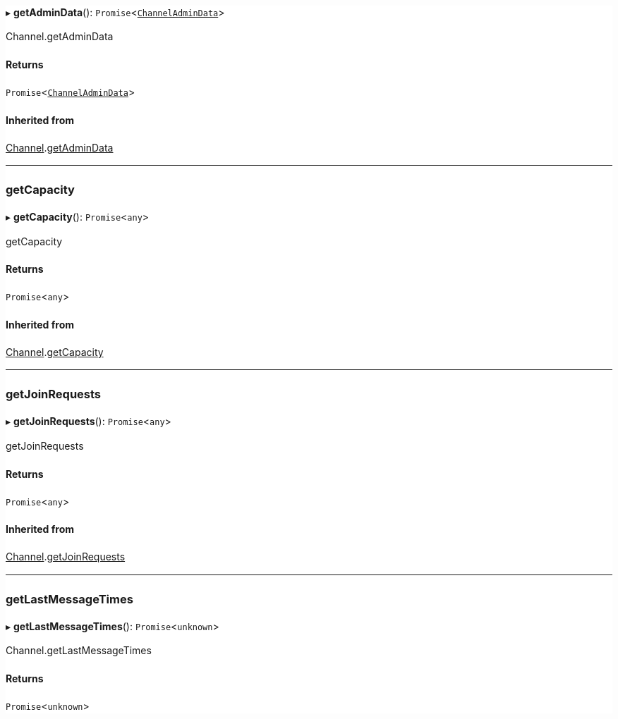 ▸ **getAdminData**(): `Promise`<[`ChannelAdminData`](../interfaces/ChannelAdminData.md)\>

Channel.getAdminData

#### Returns

`Promise`<[`ChannelAdminData`](../interfaces/ChannelAdminData.md)\>

#### Inherited from

[Channel](Channel.md).[getAdminData](Channel.md#getadmindata)

___

### <a id="getcapacity" name="getcapacity"></a> getCapacity

▸ **getCapacity**(): `Promise`<`any`\>

getCapacity

#### Returns

`Promise`<`any`\>

#### Inherited from

[Channel](Channel.md).[getCapacity](Channel.md#getcapacity)

___

### <a id="getjoinrequests" name="getjoinrequests"></a> getJoinRequests

▸ **getJoinRequests**(): `Promise`<`any`\>

getJoinRequests

#### Returns

`Promise`<`any`\>

#### Inherited from

[Channel](Channel.md).[getJoinRequests](Channel.md#getjoinrequests)

___

### <a id="getlastmessagetimes" name="getlastmessagetimes"></a> getLastMessageTimes

▸ **getLastMessageTimes**(): `Promise`<`unknown`\>

Channel.getLastMessageTimes

#### Returns

`Promise`<`unknown`\>
